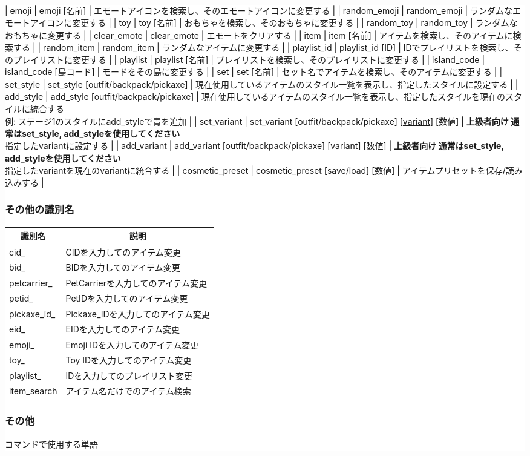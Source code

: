 |  emoji  |  emoji [名前]  |  エモートアイコンを検索し、そのエモートアイコンに変更する  |
|  random_emoji |  random_emoji  |  ランダムなエモートアイコンに変更する  |
|  toy  |  toy [名前]  |  おもちゃを検索し、そのおもちゃに変更する  |
|  random_toy |  random_toy  |  ランダムなおもちゃに変更する  |
|  clear_emote  |  clear_emote  |  エモートをクリアする  |
|  item  |  item [名前]  |  アイテムを検索し、そのアイテムに検索する  |
|  random_item |  random_item  |  ランダムなアイテムに変更する  |
|  playlist_id  |  playlist_id [ID]  |  IDでプレイリストを検索し、そのプレイリストに変更する  |
|  playlist  |  playlist [名前]  |  プレイリストを検索し、そのプレイリストに変更する  |
|  island_code  |  island_code [島コード]  |  モードをその島に変更する  |
|  set  |  set [名前]  |  セット名でアイテムを検索し、そのアイテムに変更する  |
|  set_style  |  set_style [outfit/backpack/pickaxe]  |  現在使用しているアイテムのスタイル一覧を表示し、指定したスタイルに設定する  |
|  add_style  |  add_style [outfit/backpack/pickaxe]  |  現在使用しているアイテムのスタイル一覧を表示し、指定したスタイルを現在のスタイルに統合する<br>例: ステージ1のスタイルにadd_styleで青を追加  |
|  set_variant  |  set_variant [outfit/backpack/pickaxe] [[variant](#variant)] [数値]  |  **上級者向け 通常はset_style, add_styleを使用してください**<br>指定したvariantに設定する  |
|  add_variant  |  add_variant [outfit/backpack/pickaxe] [[variant](#variant)] [数値]  |  **上級者向け 通常はset_style, add_styleを使用してください**<br>指定したvariantを現在のvariantに統合する  |
|  cosmetic_preset  |  cosmetic_preset [save/load] [数値]  |  アイテムプリセットを保存/読み込みする  |

### その他の識別名
|  識別名  |  説明  |
| ---- | ---- |
|  cid_  |  CIDを入力してのアイテム変更  |
|  bid_  |  BIDを入力してのアイテム変更  |
|  petcarrier_  |  PetCarrierを入力してのアイテム変更  |
|  petid_  |  PetIDを入力してのアイテム変更  |
|  pickaxe_id_  |  Pickaxe_IDを入力してのアイテム変更  |
|  eid_  |  EIDを入力してのアイテム変更  |
|  emoji_  |  Emoji IDを入力してのアイテム変更  |
|  toy_  |  Toy IDを入力してのアイテム変更  |
|  playlist_  |  IDを入力してのプレイリスト変更  |
|  item_search  |  アイテム名だけでのアイテム検索  |

### その他
コマンドで使用する単語  
